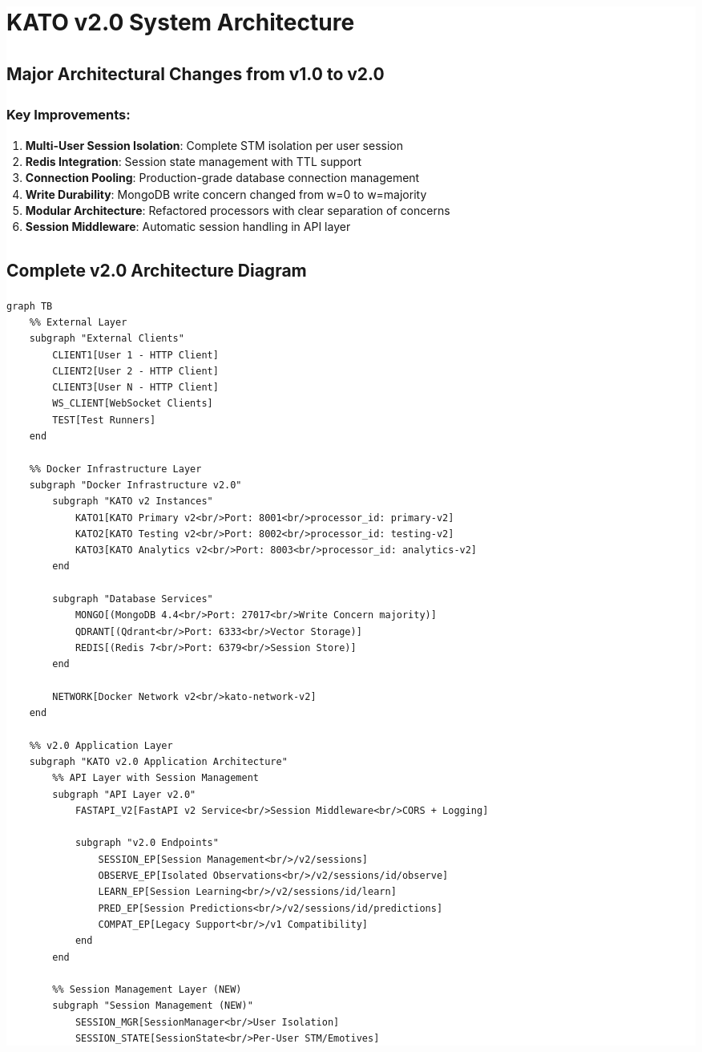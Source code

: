 # KATO v2.0 System Architecture

## Major Architectural Changes from v1.0 to v2.0

### Key Improvements:
1. **Multi-User Session Isolation**: Complete STM isolation per user session
2. **Redis Integration**: Session state management with TTL support
3. **Connection Pooling**: Production-grade database connection management
4. **Write Durability**: MongoDB write concern changed from w=0 to w=majority
5. **Modular Architecture**: Refactored processors with clear separation of concerns
6. **Session Middleware**: Automatic session handling in API layer

## Complete v2.0 Architecture Diagram

```mermaid
graph TB
    %% External Layer
    subgraph "External Clients"
        CLIENT1[User 1 - HTTP Client]
        CLIENT2[User 2 - HTTP Client]
        CLIENT3[User N - HTTP Client]
        WS_CLIENT[WebSocket Clients]
        TEST[Test Runners]
    end

    %% Docker Infrastructure Layer
    subgraph "Docker Infrastructure v2.0"
        subgraph "KATO v2 Instances"
            KATO1[KATO Primary v2<br/>Port: 8001<br/>processor_id: primary-v2]
            KATO2[KATO Testing v2<br/>Port: 8002<br/>processor_id: testing-v2]
            KATO3[KATO Analytics v2<br/>Port: 8003<br/>processor_id: analytics-v2]
        end

        subgraph "Database Services"
            MONGO[(MongoDB 4.4<br/>Port: 27017<br/>Write Concern majority)]
            QDRANT[(Qdrant<br/>Port: 6333<br/>Vector Storage)]
            REDIS[(Redis 7<br/>Port: 6379<br/>Session Store)]
        end

        NETWORK[Docker Network v2<br/>kato-network-v2]
    end

    %% v2.0 Application Layer
    subgraph "KATO v2.0 Application Architecture"
        %% API Layer with Session Management
        subgraph "API Layer v2.0"
            FASTAPI_V2[FastAPI v2 Service<br/>Session Middleware<br/>CORS + Logging]
            
            subgraph "v2.0 Endpoints"
                SESSION_EP[Session Management<br/>/v2/sessions]
                OBSERVE_EP[Isolated Observations<br/>/v2/sessions/id/observe]
                LEARN_EP[Session Learning<br/>/v2/sessions/id/learn]
                PRED_EP[Session Predictions<br/>/v2/sessions/id/predictions]
                COMPAT_EP[Legacy Support<br/>/v1 Compatibility]
            end
        end

        %% Session Management Layer (NEW)
        subgraph "Session Management (NEW)"
            SESSION_MGR[SessionManager<br/>User Isolation]
            SESSION_STATE[SessionState<br/>Per-User STM/Emotives]
```